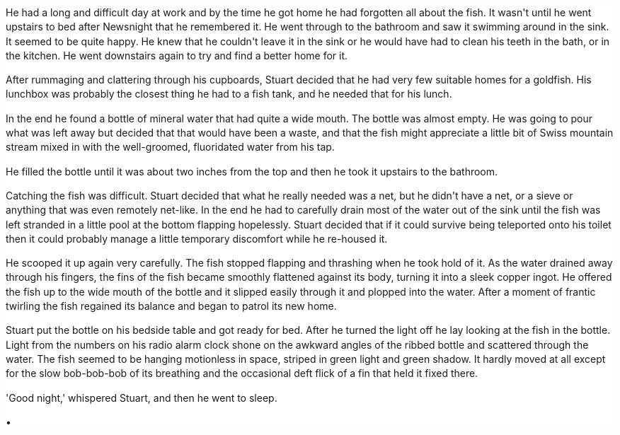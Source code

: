   He had a long and difficult day at work and by the time he got
  home he had forgotten all about the fish. It wasn't until he
  went upstairs to bed after Newsnight that he remembered it. He
  went through to the bathroom and saw it swimming around in the
  sink. It seemed to be quite happy. He knew that he couldn't
  leave it in the sink or he would have had to clean his teeth in
  the bath, or in the kitchen. He went downstairs again to try and
  find a better home for it.

  After rummaging and clattering through his cupboards, Stuart
  decided that he had very few suitable homes for a goldfish. His
  lunchbox was probably the closest thing he had to a fish tank,
  and he needed that for his lunch.

  In the end he found a bottle of mineral water that had quite a
  wide mouth. The bottle was almost empty. He was going to pour
  what was left away but decided that that would have been a
  waste, and that the fish might appreciate a little bit of Swiss
  mountain stream mixed in with the well-groomed, fluoridated
  water from his tap.

  He filled the bottle until it was about two inches from the top
  and then he took it upstairs to the bathroom.

  Catching the fish was difficult. Stuart decided that what he
  really needed was a net, but he didn't have a net, or a sieve
  or anything that was even remotely net-like. In the end he had
  to carefully drain most of the water out of the sink until the
  fish was left stranded in a little pool at the bottom flapping
  hopelessly. Stuart decided that if it could survive being
  teleported onto his toilet then it could probably manage a
  little temporary discomfort while he re-housed it.

  He scooped it up again very carefully. The fish stopped flapping
  and thrashing when he took hold of it. As the water drained away
  through his fingers, the fins of the fish became smoothly
  flattened against its body, turning it into a sleek copper
  ingot. He offered the fish up to the wide mouth of the bottle
  and it slipped easily through it and plopped into the water.
  After a moment of frantic twirling the fish regained its
  balance and began to patrol its new home.

  Stuart put the bottle on his bedside table and got ready for
  bed. After he turned the light off he lay looking at the fish
  in the bottle. Light from the numbers on his radio alarm clock
  shone on the awkward angles of the ribbed bottle and scattered
  through the water. The fish seemed to be hanging motionless in
  space, striped in green light and green shadow. It hardly moved
  at all except for the slow bob-bob-bob of its breathing and the
  occasional deft flick of a fin that held it fixed there.

  'Good night,' whispered Stuart, and then he went to sleep.

<div class="section_break">•</div>
